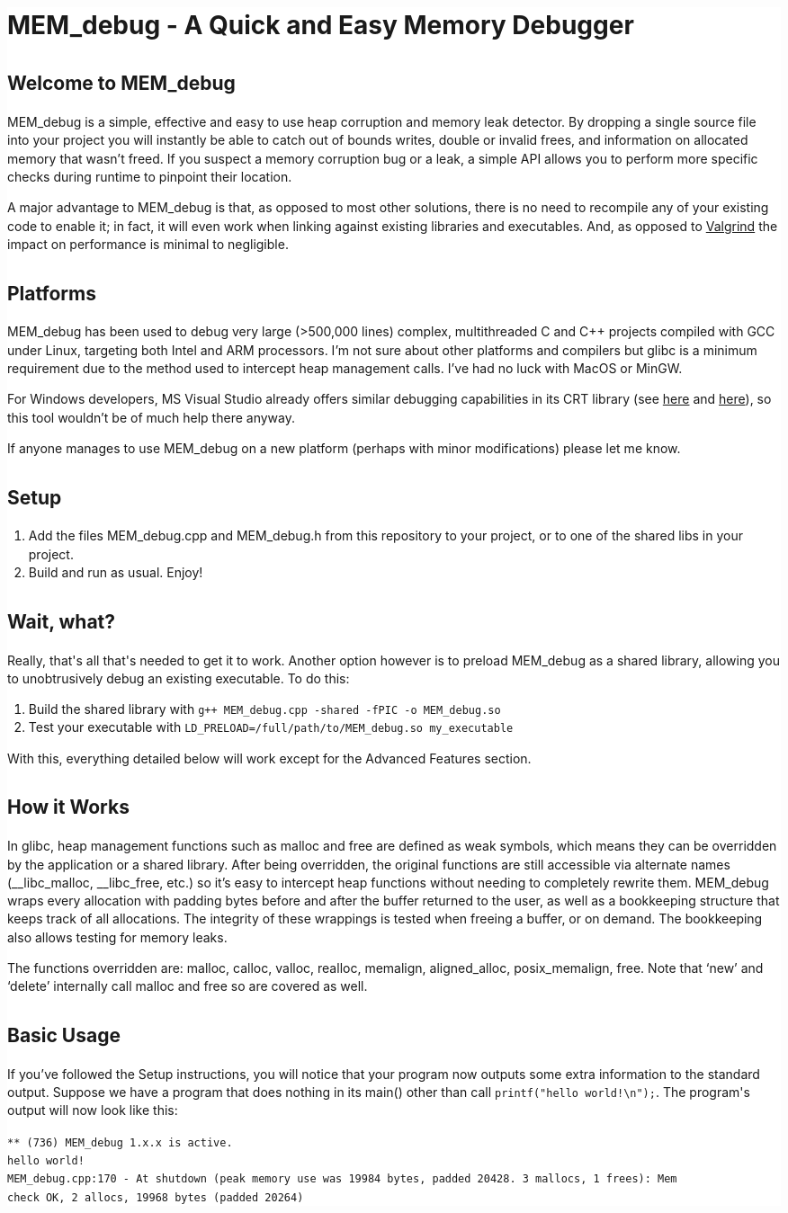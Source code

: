 # MEM_debug - A Quick and Easy Memory Debugger
## Welcome to MEM_debug
MEM_debug is a simple, effective and easy to use heap corruption and memory leak detector. By dropping a single source file into your project you will instantly be able to catch out of bounds writes, double or invalid frees, and information on allocated memory that wasn’t freed. If you suspect a memory corruption bug or a leak, a simple API allows you to perform more specific checks during runtime to pinpoint their location.

A major advantage to MEM_debug is that, as opposed to most other solutions, there is no need to recompile any of your existing code to enable it; in fact, it will even work when linking against existing libraries and executables. And, as opposed to [Valgrind](http://valgrind.org/) the impact on performance is minimal to negligible.
## Platforms
MEM_debug has been used to debug very large (>500,000 lines) complex, multithreaded C and C++ projects compiled with GCC under Linux, targeting both Intel and ARM processors.
I’m not sure about other platforms and compilers but glibc is a minimum requirement due to the method used to intercept heap management calls. I’ve had no luck with MacOS or MinGW.

For Windows developers, MS Visual Studio already offers similar debugging capabilities in its CRT library (see [here](https://docs.microsoft.com/en-us/visualstudio/debugger/crt-debug-heap-details?view=vs-2015) and [here](https://docs.microsoft.com/en-us/visualstudio/debugger/finding-memory-leaks-using-the-crt-library?view=vs-2015)), so this tool wouldn’t be of much help there anyway.

If anyone manages to use MEM_debug on a new platform (perhaps with minor modifications) please let me know.
## Setup
1. Add the files MEM_debug.cpp and MEM_debug.h from this repository to your project, or to one of the shared libs in your project.
2. Build and run as usual. Enjoy!
## Wait, what?
Really, that's all that's needed to get it to work. Another option however is to preload MEM_debug as a shared library, allowing you to unobtrusively debug an existing executable. To do this:
1. Build the shared library with `g++ MEM_debug.cpp -shared -fPIC -o MEM_debug.so`
2. Test your executable with `LD_PRELOAD=/full/path/to/MEM_debug.so my_executable`

With this, everything detailed below will work except for the Advanced Features section.
## How it Works
In glibc, heap management functions such as malloc and free are defined as weak symbols, which means they can be overridden by the application or a shared library. After being overridden, the original functions are still accessible via alternate names (\_\_libc_malloc, \_\_libc_free, etc.) so it’s easy to intercept heap functions without needing to completely rewrite them. MEM_debug wraps every allocation with padding bytes before and after the buffer returned to the user, as well as a bookkeeping structure that keeps track of all allocations. The integrity of these wrappings is tested when freeing a buffer, or on demand. The bookkeeping also allows testing for memory leaks.

The functions overridden are: malloc, calloc, valloc, realloc, memalign, aligned_alloc, posix_memalign, free. Note that ‘new’ and ‘delete’ internally call malloc and free so are covered as well.
## Basic Usage
If you’ve followed the Setup instructions, you will notice that your program now outputs some extra information to the standard output. Suppose we have a program that does nothing in its main() other than call `printf("hello world!\n");`. The program's output will now look like this:
```
** (736) MEM_debug 1.x.x is active.
hello world!
MEM_debug.cpp:170 - At shutdown (peak memory use was 19984 bytes, padded 20428. 3 mallocs, 1 frees): Mem
check OK, 2 allocs, 19968 bytes (padded 20264)
```